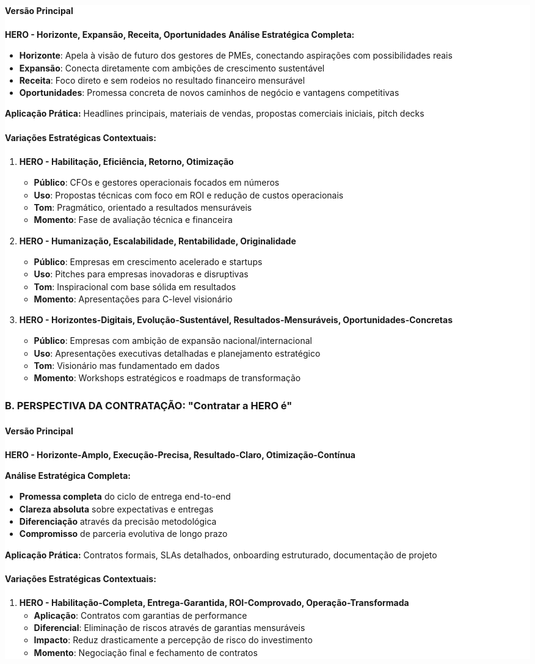 #### Versão Principal

**HERO - Horizonte, Expansão, Receita, Oportunidades**
**Análise Estratégica Completa:**

- **Horizonte**: Apela à visão de futuro dos gestores de PMEs, conectando aspirações com possibilidades reais
- **Expansão**: Conecta diretamente com ambições de crescimento sustentável
- **Receita**: Foco direto e sem rodeios no resultado financeiro mensurável
- **Oportunidades**: Promessa concreta de novos caminhos de negócio e vantagens competitivas

**Aplicação Prática:** Headlines principais, materiais de vendas, propostas comerciais iniciais, pitch decks

#### Variações Estratégicas Contextuais:

1. **HERO - Habilitação, Eficiência, Retorno, Otimização**
   - **Público**: CFOs e gestores operacionais focados em números
   - **Uso**: Propostas técnicas com foco em ROI e redução de custos operacionais
   - **Tom**: Pragmático, orientado a resultados mensuráveis
   - **Momento**: Fase de avaliação técnica e financeira

2. **HERO - Humanização, Escalabilidade, Rentabilidade, Originalidade**
   - **Público**: Empresas em crescimento acelerado e startups
   - **Uso**: Pitches para empresas inovadoras e disruptivas
   - **Tom**: Inspiracional com base sólida em resultados
   - **Momento**: Apresentações para C-level visionário

3. **HERO - Horizontes-Digitais, Evolução-Sustentável, Resultados-Mensuráveis, Oportunidades-Concretas**
   - **Público**: Empresas com ambição de expansão nacional/internacional
   - **Uso**: Apresentações executivas detalhadas e planejamento estratégico
   - **Tom**: Visionário mas fundamentado em dados
   - **Momento**: Workshops estratégicos e roadmaps de transformação

### B. PERSPECTIVA DA CONTRATAÇÃO: "Contratar a HERO é"

#### Versão Principal
**HERO - Horizonte-Amplo, Execução-Precisa, Resultado-Claro, Otimização-Contínua**

**Análise Estratégica Completa:**
- **Promessa completa** do ciclo de entrega end-to-end
- **Clareza absoluta** sobre expectativas e entregas
- **Diferenciação** através da precisão metodológica
- **Compromisso** de parceria evolutiva de longo prazo

**Aplicação Prática:** Contratos formais, SLAs detalhados, onboarding estruturado, documentação de projeto

#### Variações Estratégicas Contextuais:

1. **HERO - Habilitação-Completa, Entrega-Garantida, ROI-Comprovado, Operação-Transformada**
   - **Aplicação**: Contratos com garantias de performance
   - **Diferencial**: Eliminação de riscos através de garantias mensuráveis
   - **Impacto**: Reduz drasticamente a percepção de risco do investimento
   - **Momento**: Negociação final e fechamento de contratos
